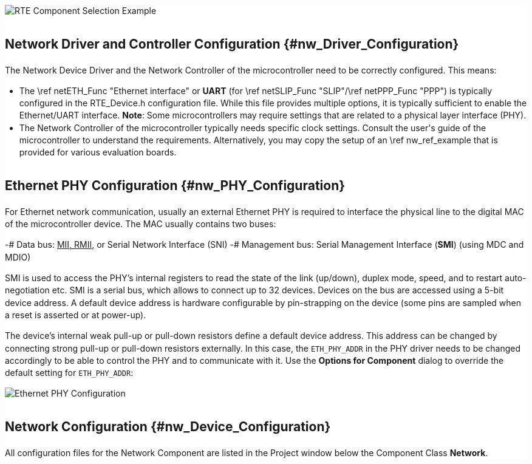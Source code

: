![RTE Component Selection Example](nw_rte_comp_selection.png)

## Network Driver and Controller Configuration {#nw_Driver_Configuration}

The Network Device Driver and the Network Controller of the microcontroller need to be correctly configured. This means:

- The \ref netETH_Func "Ethernet interface" or **UART** (for
  \ref netSLIP_Func "SLIP"/\ref netPPP_Func "PPP") is typically configured in the RTE_Device.h
  configuration file. While this file provides multiple options, it is typically sufficient to enable the Ethernet/UART
  interface. **Note**: Some microcontrollers may require settings that are related to a physical layer interface (PHY).
- The Network Controller of the microcontroller typically needs specific clock settings. Consult the user's guide of the
  microcontroller to understand the requirements. Alternatively, you may copy the setup of an
  \ref nw_ref_example that is provided for various evaluation boards.

## Ethernet PHY Configuration {#nw_PHY_Configuration}

For Ethernet network communication, usually an external Ethernet PHY is required to interface the physical line to the
digital MAC of the microcontroller device. The MAC usually contains two buses:

-# Data bus: [MII, RMII,](https://en.wikipedia.org/wiki/Media-independent_interface) or Serial
   Network Interface (SNI)
-# Management bus: Serial Management Interface (**SMI**) (using MDC and MDIO)

SMI is used to access the PHY’s internal registers to read the state of the link (up/down), duplex mode, speed, and to
restart auto-negotiation etc. SMI is a serial bus, which allows to connect up to 32 devices. Devices on the bus are accessed
using a 5-bit device address. A default device address is hardware configurable by pin-strapping on the device (some pins are
sampled when a reset is asserted or at power-up).

The device’s internal weak pull-up or pull-down resistors define a default device address. This address can be changed by
connecting strong pull-up or pull-down resistors externally. In this case, the `ETH_PHY_ADDR` in the PHY driver needs to be
changed accordingly to be able to control the PHY and to communicate with it. Use the **Options for Component** dialog to
override the default setting for `ETH_PHY_ADDR`:

![Ethernet PHY Configuration](eth_phy_config.png)

## Network Configuration {#nw_Device_Configuration}

All configuration files for the Network Component are listed in the Project window below the Component Class **Network**.
